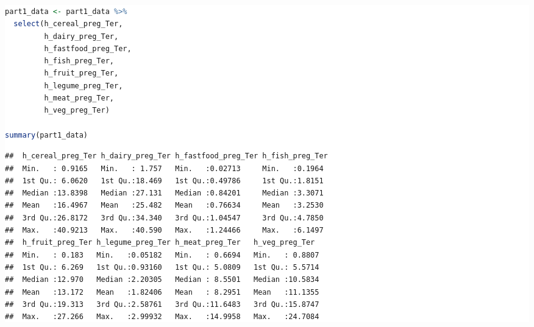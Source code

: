 ``` r
part1_data <- part1_data %>% 
  select(h_cereal_preg_Ter,
         h_dairy_preg_Ter,
         h_fastfood_preg_Ter,
         h_fish_preg_Ter,
         h_fruit_preg_Ter,
         h_legume_preg_Ter,
         h_meat_preg_Ter,
         h_veg_preg_Ter)

summary(part1_data)
```

    ##  h_cereal_preg_Ter h_dairy_preg_Ter h_fastfood_preg_Ter h_fish_preg_Ter 
    ##  Min.   : 0.9165   Min.   : 1.757   Min.   :0.02713     Min.   :0.1964  
    ##  1st Qu.: 6.0620   1st Qu.:18.469   1st Qu.:0.49786     1st Qu.:1.8151  
    ##  Median :13.8398   Median :27.131   Median :0.84201     Median :3.3071  
    ##  Mean   :16.4967   Mean   :25.482   Mean   :0.76634     Mean   :3.2530  
    ##  3rd Qu.:26.8172   3rd Qu.:34.340   3rd Qu.:1.04547     3rd Qu.:4.7850  
    ##  Max.   :40.9213   Max.   :40.590   Max.   :1.24466     Max.   :6.1497  
    ##  h_fruit_preg_Ter h_legume_preg_Ter h_meat_preg_Ter   h_veg_preg_Ter   
    ##  Min.   : 0.183   Min.   :0.05182   Min.   : 0.6694   Min.   : 0.8807  
    ##  1st Qu.: 6.269   1st Qu.:0.93160   1st Qu.: 5.0809   1st Qu.: 5.5714  
    ##  Median :12.970   Median :2.20305   Median : 8.5501   Median :10.5834  
    ##  Mean   :13.172   Mean   :1.82406   Mean   : 8.2951   Mean   :11.1355  
    ##  3rd Qu.:19.313   3rd Qu.:2.58761   3rd Qu.:11.6483   3rd Qu.:15.8747  
    ##  Max.   :27.266   Max.   :2.99932   Max.   :14.9958   Max.   :24.7084
